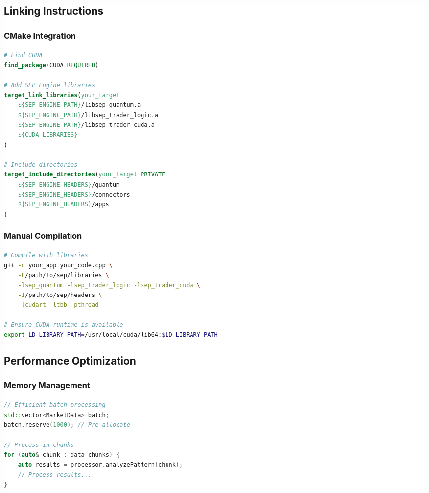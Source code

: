 ## Linking Instructions

### CMake Integration
```cmake
# Find CUDA
find_package(CUDA REQUIRED)

# Add SEP Engine libraries
target_link_libraries(your_target
    ${SEP_ENGINE_PATH}/libsep_quantum.a
    ${SEP_ENGINE_PATH}/libsep_trader_logic.a
    ${SEP_ENGINE_PATH}/libsep_trader_cuda.a
    ${CUDA_LIBRARIES}
)

# Include directories  
target_include_directories(your_target PRIVATE
    ${SEP_ENGINE_HEADERS}/quantum
    ${SEP_ENGINE_HEADERS}/connectors
    ${SEP_ENGINE_HEADERS}/apps
)
```

### Manual Compilation
```bash
# Compile with libraries
g++ -o your_app your_code.cpp \
    -L/path/to/sep/libraries \
    -lsep_quantum -lsep_trader_logic -lsep_trader_cuda \
    -I/path/to/sep/headers \
    -lcudart -ltbb -pthread

# Ensure CUDA runtime is available
export LD_LIBRARY_PATH=/usr/local/cuda/lib64:$LD_LIBRARY_PATH
```

## Performance Optimization

### Memory Management
```cpp
// Efficient batch processing
std::vector<MarketData> batch;
batch.reserve(1000); // Pre-allocate

// Process in chunks
for (auto& chunk : data_chunks) {
    auto results = processor.analyzePattern(chunk);
    // Process results...
}
```
